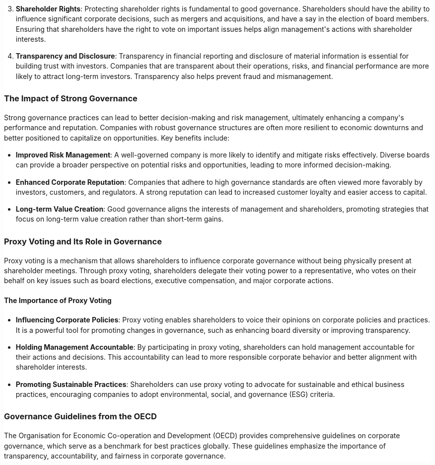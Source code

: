 3. **Shareholder Rights**: Protecting shareholder rights is fundamental to good governance. Shareholders should have the ability to influence significant corporate decisions, such as mergers and acquisitions, and have a say in the election of board members. Ensuring that shareholders have the right to vote on important issues helps align management's actions with shareholder interests.

4. **Transparency and Disclosure**: Transparency in financial reporting and disclosure of material information is essential for building trust with investors. Companies that are transparent about their operations, risks, and financial performance are more likely to attract long-term investors. Transparency also helps prevent fraud and mismanagement.

### The Impact of Strong Governance

Strong governance practices can lead to better decision-making and risk management, ultimately enhancing a company's performance and reputation. Companies with robust governance structures are often more resilient to economic downturns and better positioned to capitalize on opportunities. Key benefits include:

- **Improved Risk Management**: A well-governed company is more likely to identify and mitigate risks effectively. Diverse boards can provide a broader perspective on potential risks and opportunities, leading to more informed decision-making.

- **Enhanced Corporate Reputation**: Companies that adhere to high governance standards are often viewed more favorably by investors, customers, and regulators. A strong reputation can lead to increased customer loyalty and easier access to capital.

- **Long-term Value Creation**: Good governance aligns the interests of management and shareholders, promoting strategies that focus on long-term value creation rather than short-term gains.

### Proxy Voting and Its Role in Governance

Proxy voting is a mechanism that allows shareholders to influence corporate governance without being physically present at shareholder meetings. Through proxy voting, shareholders delegate their voting power to a representative, who votes on their behalf on key issues such as board elections, executive compensation, and major corporate actions.

#### The Importance of Proxy Voting

- **Influencing Corporate Policies**: Proxy voting enables shareholders to voice their opinions on corporate policies and practices. It is a powerful tool for promoting changes in governance, such as enhancing board diversity or improving transparency.

- **Holding Management Accountable**: By participating in proxy voting, shareholders can hold management accountable for their actions and decisions. This accountability can lead to more responsible corporate behavior and better alignment with shareholder interests.

- **Promoting Sustainable Practices**: Shareholders can use proxy voting to advocate for sustainable and ethical business practices, encouraging companies to adopt environmental, social, and governance (ESG) criteria.

### Governance Guidelines from the OECD

The Organisation for Economic Co-operation and Development (OECD) provides comprehensive guidelines on corporate governance, which serve as a benchmark for best practices globally. These guidelines emphasize the importance of transparency, accountability, and fairness in corporate governance.
